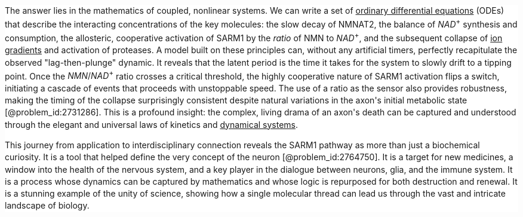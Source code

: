 The answer lies in the mathematics of coupled, nonlinear systems. We can write a set of [ordinary differential equations](@article_id:146530) (ODEs) that describe the interacting concentrations of the key molecules: the slow decay of NMNAT2, the balance of $NAD^+$ synthesis and consumption, the allosteric, cooperative activation of SARM1 by the *ratio* of NMN to $NAD^+$, and the subsequent collapse of [ion gradients](@article_id:184771) and activation of proteases. A model built on these principles can, without any artificial timers, perfectly recapitulate the observed "lag-then-plunge" dynamic. It reveals that the latent period is the time it takes for the system to slowly drift to a tipping point. Once the $NMN/NAD^+$ ratio crosses a critical threshold, the highly cooperative nature of SARM1 activation flips a switch, initiating a cascade of events that proceeds with unstoppable speed. The use of a ratio as the sensor also provides robustness, making the timing of the collapse surprisingly consistent despite natural variations in the axon's initial metabolic state [@problem_id:2731286]. This is a profound insight: the complex, living drama of an axon's death can be captured and understood through the elegant and universal laws of kinetics and [dynamical systems](@article_id:146147).

This journey from application to interdisciplinary connection reveals the SARM1 pathway as more than just a biochemical curiosity. It is a tool that helped define the very concept of the neuron [@problem_id:2764750]. It is a target for new medicines, a window into the health of the nervous system, and a key player in the dialogue between neurons, glia, and the immune system. It is a process whose dynamics can be captured by mathematics and whose logic is repurposed for both destruction and renewal. It is a stunning example of the unity of science, showing how a single molecular thread can lead us through the vast and intricate landscape of biology.